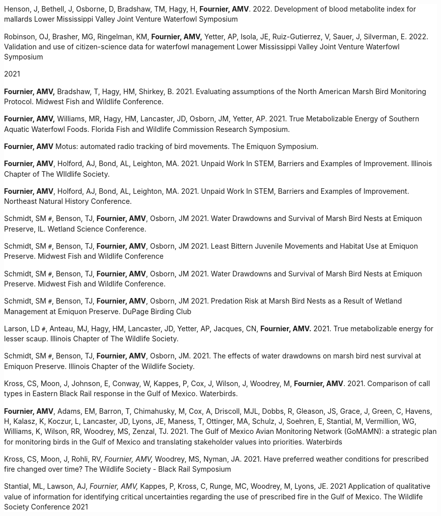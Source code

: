 Henson, J, Bethell, J, Osborne, D, Bradshaw, TM, Hagy, H, **Fournier, AMV**. 2022. Development of blood metabolite index for mallards Lower Mississippi Valley Joint Venture Waterfowl Symposium

Robinson, OJ, Brasher, MG, Ringelman, KM, **Fournier, AMV,** Yetter, AP, Isola, JE, Ruiz-Gutierrez, V, Sauer, J, Silverman, E. 2022. Validation and use of citizen-science data for waterfowl management  Lower Mississippi Valley Joint Venture Waterfowl Symposium  

2021

**Fournier, AMV,** Bradshaw, T, Hagy, HM, Shirkey, B. 2021. Evaluating assumptions of the North American Marsh Bird Monitoring Protocol. Midwest Fish and Wildlife Conference. 

**Fournier, AMV,** Williams, MR, Hagy, HM, Lancaster, JD, Osborn, JM, Yetter, AP. 2021. True Metabolizable Energy of Southern Aquatic Waterfowl Foods. Florida Fish and Wildlife Commission Research Symposium. 

**Fournier, AMV** Motus: automated radio tracking of bird movements. The Emiquon Symposium. 

**Fournier, AMV**, Holford, AJ, Bond, AL, Leighton, MA. 2021. Unpaid Work In STEM, Barriers and Examples of Improvement. Illinois Chapter of The WIldlife Society. 

**Fournier, AMV**, Holford, AJ, Bond, AL, Leighton, MA. 2021. Unpaid Work In STEM, Barriers and Examples of Improvement. Northeast Natural History Conference.


Schmidt, SM `#`, Benson, TJ, **Fournier, AMV**, Osborn, JM 2021. Water Drawdowns and Survival of Marsh Bird Nests at Emiquon Preserve, IL. Wetland Science Conference.

Schmidt, SM `#`, Benson, TJ, **Fournier, AMV**, Osborn, JM 2021. Least Bittern Juvenile Movements and Habitat Use at Emiquon Preserve. Midwest Fish and Wildlife Conference 

Schmidt, SM `#`, Benson, TJ, **Fournier, AMV**, Osborn, JM 2021. Water Drawdowns and Survival of Marsh Bird Nests at Emiquon Preserve. Midwest Fish and Wildlife Conference.

Schmidt, SM `#`, Benson, TJ, **Fournier, AMV**, Osborn, JM 2021. Predation Risk at Marsh Bird Nests as a Result of Wetland Management at Emiquon Preserve. DuPage Birding Club 

Larson, LD `#`, Anteau, MJ, Hagy, HM, Lancaster, JD, Yetter, AP, Jacques, CN, **Fournier, AMV.** 2021. True metabolizable energy for lesser scaup. Illinois Chapter of The Wildlife Society. 

Schmidt, SM `#`, Benson, TJ, **Fournier, AMV**, Osborn, JM. 2021. The effects of water drawdowns on marsh bird nest survival at Emiquon Preserve. Illinois Chapter of the Wildlife Society. 

Kross, CS, Moon, J, Johnson, E, Conway, W, Kappes, P, Cox, J, Wilson, J, Woodrey, M, **Fournier, AMV**. 2021. Comparison of call types in Eastern Black Rail response in the Gulf of Mexico. Waterbirds. 

**Fournier, AMV**, Adams, EM, Barron, T, Chimahusky, M, Cox, A, Driscoll, MJL, Dobbs, R, Gleason, JS, Grace, J, Green, C, Havens, H, Kalasz, K, Koczur, L, Lancaster, JD, Lyons, JE, Maness, T, Ottinger, MA, Schulz, J, Soehren, E, Stantial, M, Vermillion, WG, Williams, K, Wilson, RR, Woodrey, MS, Zenzal, TJ. 2021. The Gulf of Mexico Avian Monitoring Network (GoMAMN): a strategic plan for monitoring birds in the Gulf of Mexico and translating stakeholder values into priorities. Waterbirds

Kross, CS, Moon, J, Rohli, RV, *Fournier, AMV,* Woodrey, MS, Nyman, JA. 2021. Have preferred weather conditions for prescribed fire changed over time? The Wildlife Society - Black Rail Symposium 

Stantial, ML, Lawson, AJ, *Fournier, AMV,* Kappes, P, Kross, C, Runge, MC, Woodrey, M, Lyons, JE. 2021 Application of qualitative value of information for identifying critical uncertainties regarding the use of prescribed fire in the Gulf of Mexico. The Wildlife Society Conference 2021
